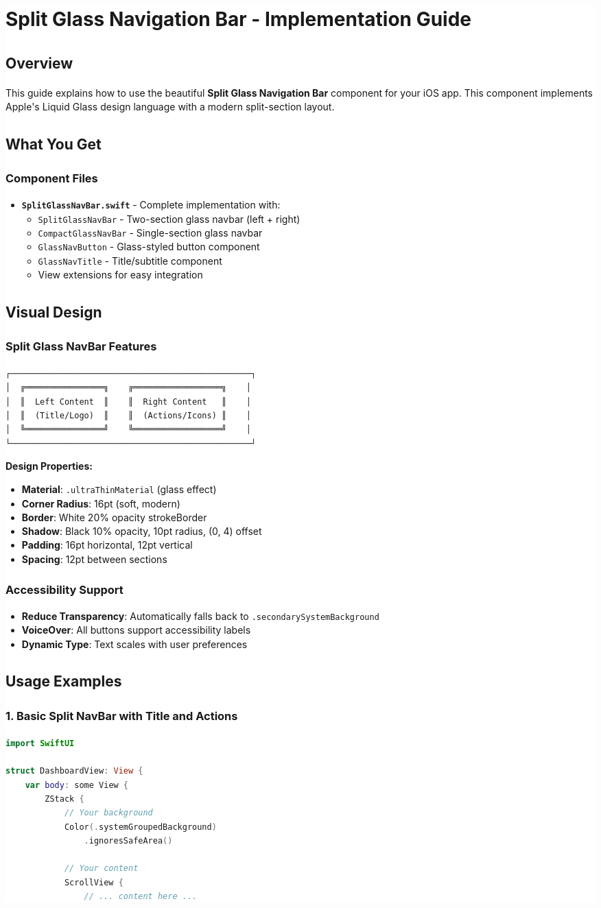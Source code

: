 # Split Glass Navigation Bar - Implementation Guide

## Overview

This guide explains how to use the beautiful **Split Glass Navigation Bar** component for your iOS app. This component implements Apple's Liquid Glass design language with a modern split-section layout.

## What You Get

### Component Files
- **`SplitGlassNavBar.swift`** - Complete implementation with:
  - `SplitGlassNavBar` - Two-section glass navbar (left + right)
  - `CompactGlassNavBar` - Single-section glass navbar
  - `GlassNavButton` - Glass-styled button component
  - `GlassNavTitle` - Title/subtitle component
  - View extensions for easy integration

## Visual Design

### Split Glass NavBar Features
```
┌─────────────────────────────────────────────────┐
│  ╔════════════════╗    ╔══════════════════╗    │
│  ║  Left Content  ║    ║  Right Content   ║    │
│  ║  (Title/Logo)  ║    ║  (Actions/Icons) ║    │
│  ╚════════════════╝    ╚══════════════════╝    │
└─────────────────────────────────────────────────┘
```

**Design Properties:**
- **Material**: `.ultraThinMaterial` (glass effect)
- **Corner Radius**: 16pt (soft, modern)
- **Border**: White 20% opacity strokeBorder
- **Shadow**: Black 10% opacity, 10pt radius, (0, 4) offset
- **Padding**: 16pt horizontal, 12pt vertical
- **Spacing**: 12pt between sections

### Accessibility Support
- **Reduce Transparency**: Automatically falls back to `.secondarySystemBackground`
- **VoiceOver**: All buttons support accessibility labels
- **Dynamic Type**: Text scales with user preferences

## Usage Examples

### 1. Basic Split NavBar with Title and Actions

```swift
import SwiftUI

struct DashboardView: View {
    var body: some View {
        ZStack {
            // Your background
            Color(.systemGroupedBackground)
                .ignoresSafeArea()
            
            // Your content
            ScrollView {
                // ... content here ...
```
